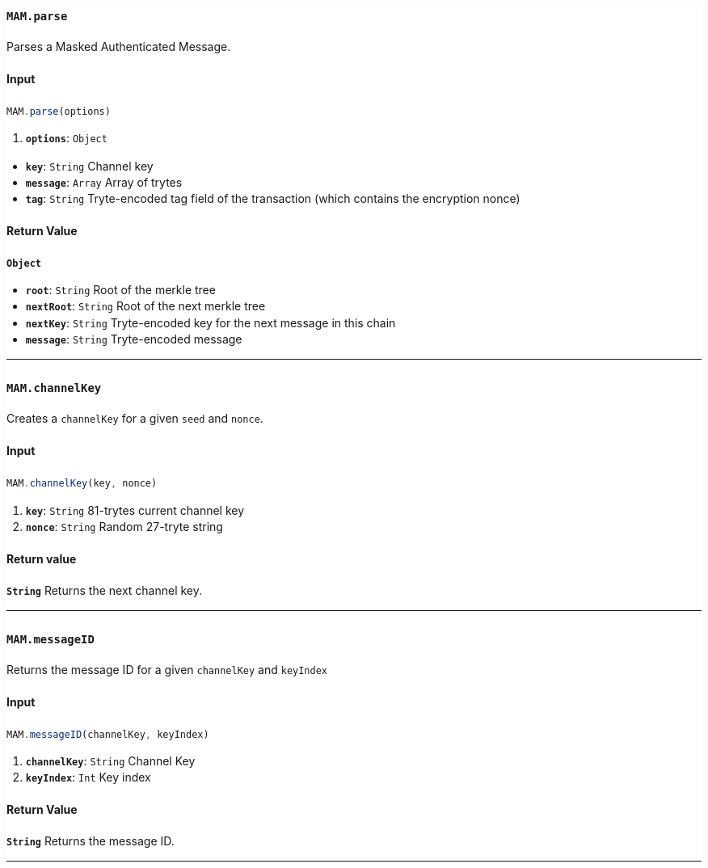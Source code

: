 ### `MAM.parse`

Parses a Masked Authenticated Message.

#### Input
```Javascript
MAM.parse(options)
```
1. **`options`**: `Object`
 - **`key`**: `String` Channel key
 - **`message`**: `Array` Array of trytes
 - **`tag`**: `String` Tryte-encoded tag field of the transaction (which contains the encryption nonce)

#### Return Value

**`Object`**
 - **`root`**: `String` Root of the merkle tree
 - **`nextRoot`**: `String` Root of the next merkle tree
 - **`nextKey`**: `String` Tryte-encoded key for the next message in this chain
 - **`message`**: `String` Tryte-encoded message

---

### `MAM.channelKey`

Creates a `channelKey` for a given `seed` and `nonce`.

#### Input
```Javascript
MAM.channelKey(key, nonce)
```
1. **`key`**: `String` 81-trytes current channel key
2. **`nonce`**: `String` Random 27-tryte string

#### Return value

**`String`** Returns the next channel key.

---

### `MAM.messageID`

Returns the message ID for a given `channelKey` and `keyIndex`

#### Input
```Javascript
MAM.messageID(channelKey, keyIndex)
```
1. **`channelKey`**: `String` Channel Key
2. **`keyIndex`**: `Int` Key index

#### Return Value

**`String`** Returns the message ID.

---